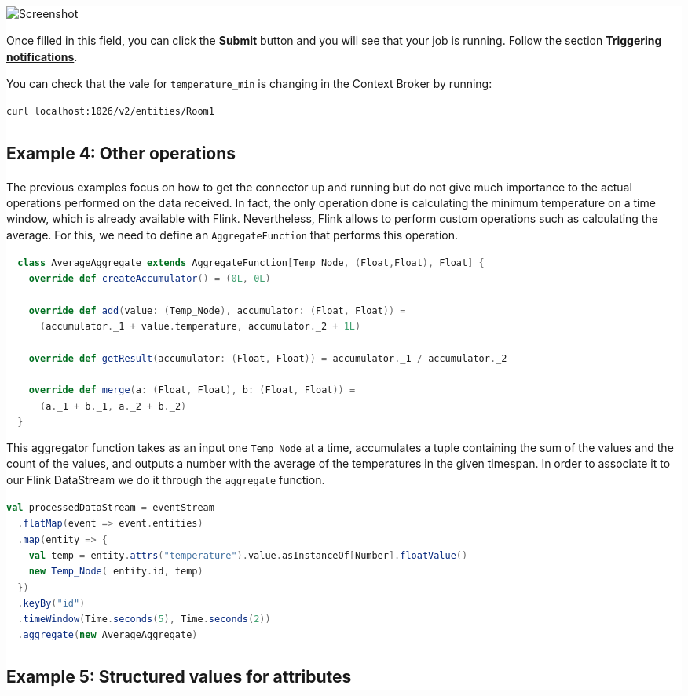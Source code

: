 ![Screenshot](https://raw.githubusercontent.com/ging/fiware-cosmos-orion-flink-connector-examples/master/files/img/submit_job.png)


Once filled in this field, you can click the **Submit** button and you will see that your job is running.
Follow the section [**Triggering notifications**](#triggering-notifications).


You can check that the vale for `temperature_min` is changing in the Context Broker by running:
```bash
curl localhost:1026/v2/entities/Room1
```


## Example 4: Other operations

The previous examples focus on how to get the connector up and running but do not give much importance to the actual operations performed on the data received. In fact, the only operation done is calculating the minimum temperature on a time window, which is already available with Flink.
Nevertheless, Flink allows to perform custom operations such as calculating the average. For this, we need to define an `AggregateFunction` that performs this operation.

```scala
  class AverageAggregate extends AggregateFunction[Temp_Node, (Float,Float), Float] {
    override def createAccumulator() = (0L, 0L)

    override def add(value: (Temp_Node), accumulator: (Float, Float)) =
      (accumulator._1 + value.temperature, accumulator._2 + 1L)

    override def getResult(accumulator: (Float, Float)) = accumulator._1 / accumulator._2

    override def merge(a: (Float, Float), b: (Float, Float)) =
      (a._1 + b._1, a._2 + b._2)
  }
```

This aggregator function takes as an input one `Temp_Node` at a time, accumulates a tuple containing the sum of the values and the count of the values, and outputs a number with the average of the temperatures in the given timespan.
In order to associate it to our Flink DataStream we do it through the `aggregate` function.
```scala
val processedDataStream = eventStream
  .flatMap(event => event.entities)
  .map(entity => {
    val temp = entity.attrs("temperature").value.asInstanceOf[Number].floatValue()
    new Temp_Node( entity.id, temp)
  })
  .keyBy("id")
  .timeWindow(Time.seconds(5), Time.seconds(2))
  .aggregate(new AverageAggregate)
```

## Example 5: Structured values for attributes
